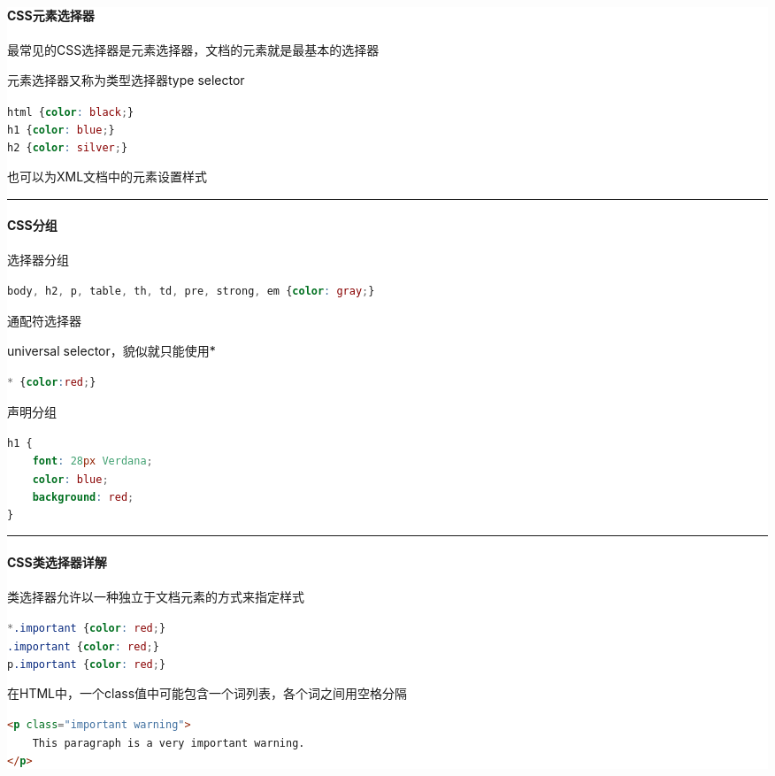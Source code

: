 
#### CSS元素选择器

最常见的CSS选择器是元素选择器，文档的元素就是最基本的选择器

元素选择器又称为类型选择器type selector

```css
html {color: black;}
h1 {color: blue;}
h2 {color: silver;}
```

也可以为XML文档中的元素设置样式

---

#### CSS分组

选择器分组

```css
body, h2, p, table, th, td, pre, strong, em {color: gray;}
```

通配符选择器

universal selector，貌似就只能使用*

```css
* {color:red;}
```

声明分组

```css
h1 {
    font: 28px Verdana;
    color: blue;
    background: red;
}
```

---

#### CSS类选择器详解

类选择器允许以一种独立于文档元素的方式来指定样式

```css
*.important {color: red;}
.important {color: red;}
p.important {color: red;}
```

在HTML中，一个class值中可能包含一个词列表，各个词之间用空格分隔

```html
<p class="important warning">
    This paragraph is a very important warning.
</p>
```

